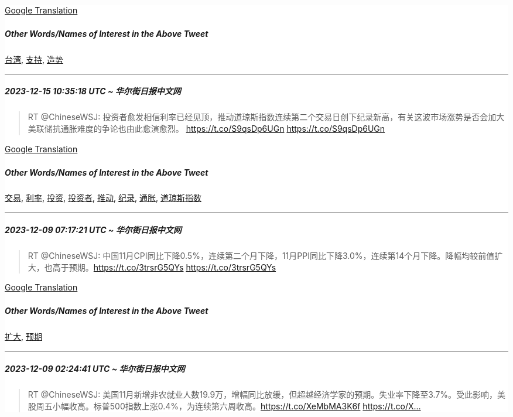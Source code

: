 [Google Translation](https://translate.google.com/?hi=en&tab=TT&sl=zh-CN&tl=en&op=translate&text=RT+%40zaobaosg%3A+%E5%8F%B0%E6%B9%BE%E5%A4%A7%E9%80%89%E5%80%92%E6%95%B0%E4%B8%89%E5%91%A8%EF%BC%8C%E8%93%9D%E7%BB%BF%E7%99%BD%E4%B8%89%E5%85%9A%E8%BF%9E%E7%BB%AD%E4%B8%A4%E5%A4%A9%E9%80%A0%E5%8A%BF%E6%8B%BC%E5%9C%BA%E3%80%82%E8%93%9D%E8%90%A5%E7%9A%84%E5%9B%BD%E6%B0%91%E5%85%9A%E7%A9%BA%E5%89%8D%E5%A4%A7%E5%9B%A2%E7%BB%93%EF%BC%8C%E5%90%B8%E5%BC%95%E6%94%AF%E6%8C%81%E8%80%85%E5%86%92%E9%9B%A8%E6%8C%A4%E6%BB%A1%E6%80%BB%E7%BB%9F%E5%BA%9C%E5%89%8D%E7%9A%84%E5%87%AF%E8%BE%BE%E6%A0%BC%E5%85%B0%E5%A4%A7%E9%81%93%EF%BC%9B%E7%BB%BF%E8%90%A5%E7%9A%84%E6%B0%91%E8%BF%9B%E5%85%9A%E5%9B%9B%E5%A4%A9%E4%B8%89%E5%A4%9C%E7%8E%AF%E5%B2%9B%E6%8B%BC%E5%AD%97%EF%BC%8C%E8%90%A5%E9%80%A0%E5%BF%AB%E4%B9%90%E5%92%8C%E5%B8%8C%E6%9C%9B%E6%B0%9B%E5%9B%B4%E6%9D%A5%E6%90%8F%E6%84%9F%E6%83%85%EF%BC%9B%E4%BB%A5%E7%BD%91%E7%BB%9C%E5%B9%B4%E8%BD%BB%E7%B2%89%E4%B8%9D%E4%B8%BA%E4%B8%BB%E7%9A%84%E6%B0%91%E4%BC%97%E5%85%9A%EF%BC%8C%E5%88%99%E6%88%90%E5%8A%9F%E5%9C%A8%E7%BB%BF%E8%90%A5%E7%A5%A8%E4%BB%93%E9%AB%98%E9%9B%84%E5%8A%A8%E5%91%98%E7%99%BD%E8%90%A5%E6%94%AF%E6%8C%81%E8%80%85%E8%B5%B0%E4%B8%8A%E9%A9%AC%E8%B7%AF%EF%BC%8C%E5%B1%95%E7%8E%B0%E9%99%86%E6%88%98%E2%80%A6)
##### Other Words/Names of Interest in the Above Tweet
[台湾](台湾.md), [支持](支持.md), [造势](造势.md)
___
##### 2023-12-15 10:35:18 UTC ~ 华尔街日报中文网
> RT @ChineseWSJ: 投资者愈发相信利率已经见顶，推动道琼斯指数连续第二个交易日创下纪录新高，有关这波市场涨势是否会加大美联储抗通胀难度的争论也由此愈演愈烈。 https://t.co/S9qsDp6UGn https://t.co/S9qsDp6UGn

[Google Translation](https://translate.google.com/?hi=en&tab=TT&sl=zh-CN&tl=en&op=translate&text=RT+%40ChineseWSJ%3A+%E6%8A%95%E8%B5%84%E8%80%85%E6%84%88%E5%8F%91%E7%9B%B8%E4%BF%A1%E5%88%A9%E7%8E%87%E5%B7%B2%E7%BB%8F%E8%A7%81%E9%A1%B6%EF%BC%8C%E6%8E%A8%E5%8A%A8%E9%81%93%E7%90%BC%E6%96%AF%E6%8C%87%E6%95%B0%E8%BF%9E%E7%BB%AD%E7%AC%AC%E4%BA%8C%E4%B8%AA%E4%BA%A4%E6%98%93%E6%97%A5%E5%88%9B%E4%B8%8B%E7%BA%AA%E5%BD%95%E6%96%B0%E9%AB%98%EF%BC%8C%E6%9C%89%E5%85%B3%E8%BF%99%E6%B3%A2%E5%B8%82%E5%9C%BA%E6%B6%A8%E5%8A%BF%E6%98%AF%E5%90%A6%E4%BC%9A%E5%8A%A0%E5%A4%A7%E7%BE%8E%E8%81%94%E5%82%A8%E6%8A%97%E9%80%9A%E8%83%80%E9%9A%BE%E5%BA%A6%E7%9A%84%E4%BA%89%E8%AE%BA%E4%B9%9F%E7%94%B1%E6%AD%A4%E6%84%88%E6%BC%94%E6%84%88%E7%83%88%E3%80%82+https%3A%2F%2Ft.co%2FS9qsDp6UGn+https%3A%2F%2Ft.co%2FS9qsDp6UGn)
##### Other Words/Names of Interest in the Above Tweet
[交易](交易.md), [利率](利率.md), [投资](投资.md), [投资者](投资者.md), [推动](推动.md), [纪录](纪录.md), [通胀](通胀.md), [道琼斯指数](道琼斯指数.md)
___
##### 2023-12-09 07:17:21 UTC ~ 华尔街日报中文网
> RT @ChineseWSJ: 中国11月CPI同比下降0.5%，连续第二个月下降，11月PPI同比下降3.0%，连续第14个月下降。降幅均较前值扩大，也高于预期。https://t.co/3trsrG5QYs https://t.co/3trsrG5QYs

[Google Translation](https://translate.google.com/?hi=en&tab=TT&sl=zh-CN&tl=en&op=translate&text=RT+%40ChineseWSJ%3A+%E4%B8%AD%E5%9B%BD11%E6%9C%88CPI%E5%90%8C%E6%AF%94%E4%B8%8B%E9%99%8D0.5%25%EF%BC%8C%E8%BF%9E%E7%BB%AD%E7%AC%AC%E4%BA%8C%E4%B8%AA%E6%9C%88%E4%B8%8B%E9%99%8D%EF%BC%8C11%E6%9C%88PPI%E5%90%8C%E6%AF%94%E4%B8%8B%E9%99%8D3.0%25%EF%BC%8C%E8%BF%9E%E7%BB%AD%E7%AC%AC14%E4%B8%AA%E6%9C%88%E4%B8%8B%E9%99%8D%E3%80%82%E9%99%8D%E5%B9%85%E5%9D%87%E8%BE%83%E5%89%8D%E5%80%BC%E6%89%A9%E5%A4%A7%EF%BC%8C%E4%B9%9F%E9%AB%98%E4%BA%8E%E9%A2%84%E6%9C%9F%E3%80%82https%3A%2F%2Ft.co%2F3trsrG5QYs+https%3A%2F%2Ft.co%2F3trsrG5QYs)
##### Other Words/Names of Interest in the Above Tweet
[扩大](扩大.md), [预期](预期.md)
___
##### 2023-12-09 02:24:41 UTC ~ 华尔街日报中文网
> RT @ChineseWSJ: 美国11月新增非农就业人数19.9万，增幅同比放缓，但超越经济学家的预期。失业率下降至3.7%。受此影响，美股周五小幅收高。标普500指数上涨0.4%，为连续第六周收高。https://t.co/XeMbMA3K6f https://t.co/X…
